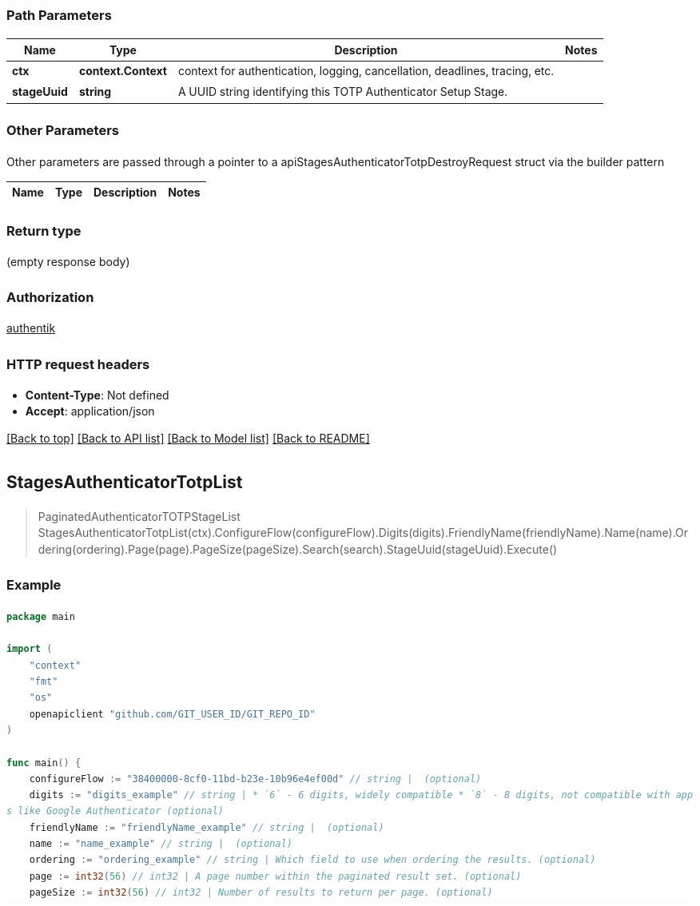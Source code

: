### Path Parameters


Name | Type | Description  | Notes
------------- | ------------- | ------------- | -------------
**ctx** | **context.Context** | context for authentication, logging, cancellation, deadlines, tracing, etc.
**stageUuid** | **string** | A UUID string identifying this TOTP Authenticator Setup Stage. | 

### Other Parameters

Other parameters are passed through a pointer to a apiStagesAuthenticatorTotpDestroyRequest struct via the builder pattern


Name | Type | Description  | Notes
------------- | ------------- | ------------- | -------------


### Return type

 (empty response body)

### Authorization

[authentik](../README.md#authentik)

### HTTP request headers

- **Content-Type**: Not defined
- **Accept**: application/json

[[Back to top]](#) [[Back to API list]](../README.md#documentation-for-api-endpoints)
[[Back to Model list]](../README.md#documentation-for-models)
[[Back to README]](../README.md)


## StagesAuthenticatorTotpList

> PaginatedAuthenticatorTOTPStageList StagesAuthenticatorTotpList(ctx).ConfigureFlow(configureFlow).Digits(digits).FriendlyName(friendlyName).Name(name).Ordering(ordering).Page(page).PageSize(pageSize).Search(search).StageUuid(stageUuid).Execute()





### Example

```go
package main

import (
    "context"
    "fmt"
    "os"
    openapiclient "github.com/GIT_USER_ID/GIT_REPO_ID"
)

func main() {
    configureFlow := "38400000-8cf0-11bd-b23e-10b96e4ef00d" // string |  (optional)
    digits := "digits_example" // string | * `6` - 6 digits, widely compatible * `8` - 8 digits, not compatible with apps like Google Authenticator (optional)
    friendlyName := "friendlyName_example" // string |  (optional)
    name := "name_example" // string |  (optional)
    ordering := "ordering_example" // string | Which field to use when ordering the results. (optional)
    page := int32(56) // int32 | A page number within the paginated result set. (optional)
    pageSize := int32(56) // int32 | Number of results to return per page. (optional)
```